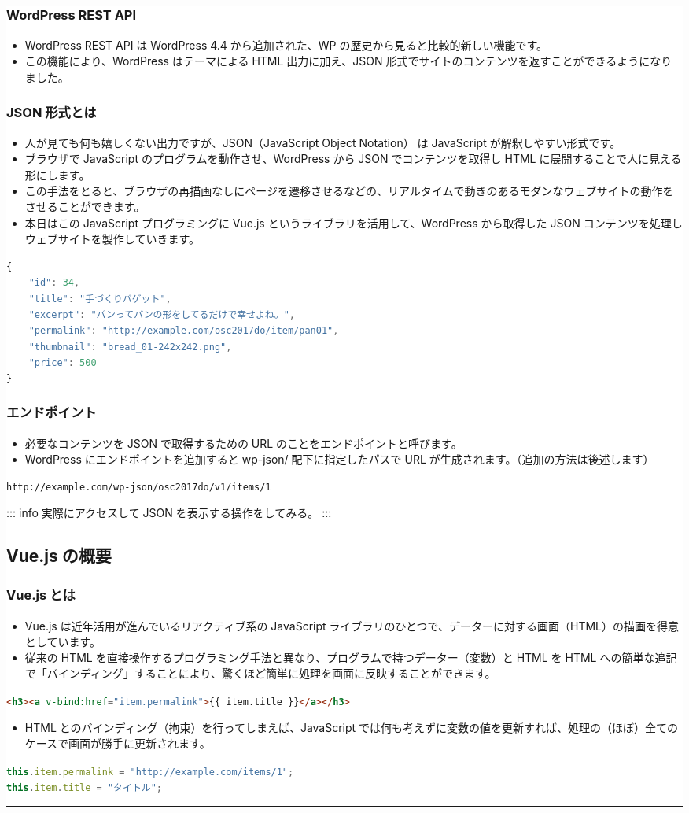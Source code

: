 ### WordPress REST API

* WordPress REST API は WordPress 4.4 から追加された、WP の歴史から見ると比較的新しい機能です。
* この機能により、WordPress はテーマによる HTML 出力に加え、JSON 形式でサイトのコンテンツを返すことができるようになりました。

### JSON 形式とは

* 人が見ても何も嬉しくない出力ですが、JSON（JavaScript Object Notation） は JavaScript が解釈しやすい形式です。
* ブラウザで JavaScript のプログラムを動作させ、WordPress から JSON でコンテンツを取得し HTML に展開することで人に見える形にします。
* この手法をとると、ブラウザの再描画なしにページを遷移させるなどの、リアルタイムで動きのあるモダンなウェブサイトの動作をさせることができます。
* 本日はこの JavaScript プログラミングに Vue.js というライブラリを活用して、WordPress から取得した JSON コンテンツを処理しウェブサイトを製作していきます。

```javascript
{
    "id": 34,
    "title": "手づくりバゲット",
    "excerpt": "パンってパンの形をしてるだけで幸せよね。",
    "permalink": "http://example.com/osc2017do/item/pan01",
    "thumbnail": "bread_01-242x242.png",
    "price": 500
}
````

### エンドポイント

* 必要なコンテンツを JSON で取得するための URL のことをエンドポイントと呼びます。
* WordPress にエンドポイントを追加すると wp-json/ 配下に指定したパスで URL が生成されます。（追加の方法は後述します）

```
http://example.com/wp-json/osc2017do/v1/items/1
```

::: info
実際にアクセスして JSON を表示する操作をしてみる。
:::

## Vue.js の概要

### Vue.js とは

* Vue.js は近年活用が進んでいるリアクティブ系の JavaScript ライブラリのひとつで、データーに対する画面（HTML）の描画を得意としています。
* 従来の HTML を直接操作するプログラミング手法と異なり、プログラムで持つデーター（変数）と HTML を HTML への簡単な追記で「バインディング」することにより、驚くほど簡単に処理を画面に反映することができます。

```html
<h3><a v-bind:href="item.permalink">{{ item.title }}</a></h3>
```

* HTML とのバインディング（拘束）を行ってしまえば、JavaScript では何も考えずに変数の値を更新すれば、処理の（ほぼ）全てのケースで画面が勝手に更新されます。

```javascript
this.item.permalink = "http://example.com/items/1";
this.item.title = "タイトル";
```

---
